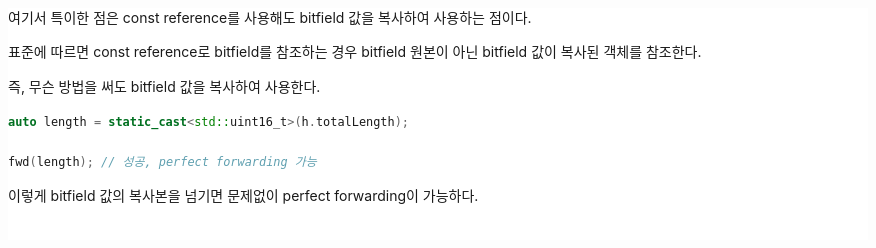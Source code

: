 여기서 특이한 점은 const reference를 사용해도 bitfield 값을 복사하여 사용하는 점이다.

표준에 따르면 const reference로 bitfield를 참조하는 경우 bitfield 원본이 아닌 bitfield 값이 복사된 객체를 참조한다.

즉, 무슨 방법을 써도 bitfield 값을 복사하여 사용한다.

```cpp
auto length = static_cast<std::uint16_t>(h.totalLength);

fwd(length); // 성공, perfect forwarding 가능
```

이렇게 bitfield 값의 복사본을 넘기면 문제없이 perfect forwarding이 가능하다.

<br>